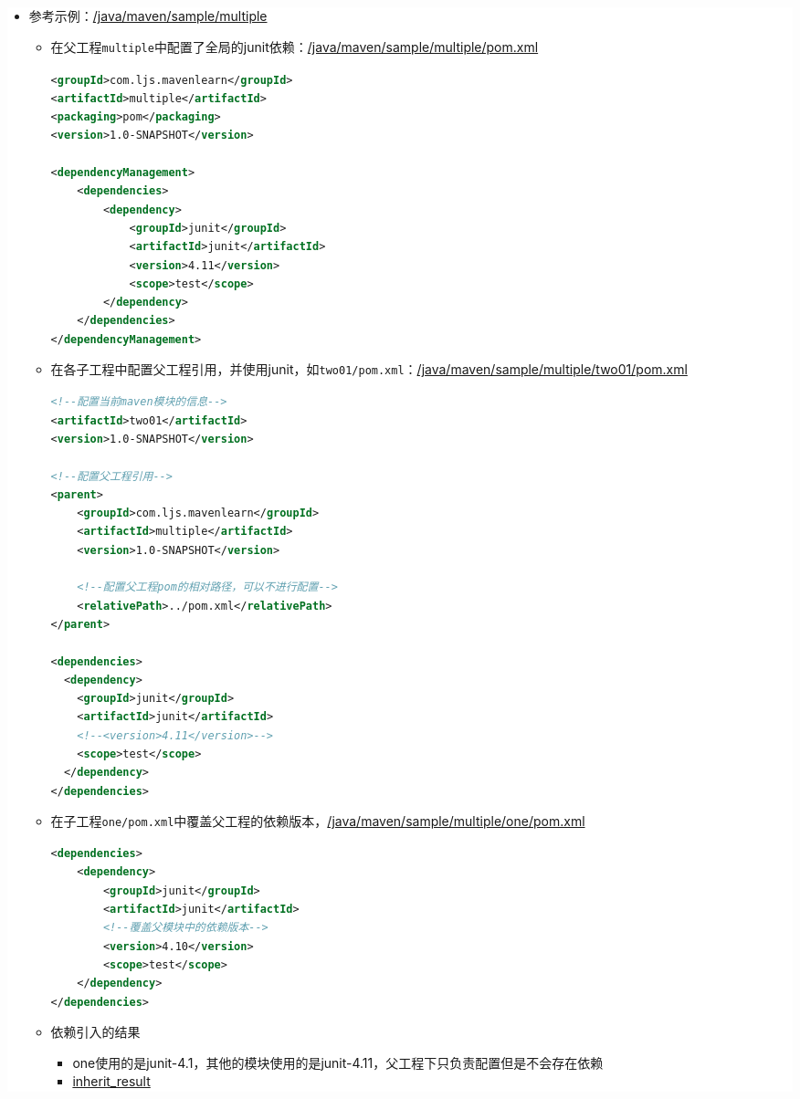 - 参考示例：[/java/maven/sample/multiple](/java/maven/sample/multiple)
    - 在父工程`multiple`中配置了全局的junit依赖：[/java/maven/sample/multiple/pom.xml](/java/maven/sample/multiple/pom.xml)
        ```xml        
        <groupId>com.ljs.mavenlearn</groupId>
        <artifactId>multiple</artifactId>
        <packaging>pom</packaging>
        <version>1.0-SNAPSHOT</version>
    
        <dependencyManagement>
            <dependencies>
                <dependency>
                    <groupId>junit</groupId>
                    <artifactId>junit</artifactId>
                    <version>4.11</version>
                    <scope>test</scope>
                </dependency>
            </dependencies>
        </dependencyManagement>
        ```
    - 在各子工程中配置父工程引用，并使用junit，如`two01/pom.xml`：[/java/maven/sample/multiple/two01/pom.xml](/java/maven/sample/multiple/two01/pom.xml)
        ```xml
        <!--配置当前maven模块的信息-->
        <artifactId>two01</artifactId>
        <version>1.0-SNAPSHOT</version>
        
        <!--配置父工程引用-->
        <parent>
            <groupId>com.ljs.mavenlearn</groupId>
            <artifactId>multiple</artifactId>
            <version>1.0-SNAPSHOT</version>
            
            <!--配置父工程pom的相对路径，可以不进行配置-->
            <relativePath>../pom.xml</relativePath>
        </parent>
      
        <dependencies>
          <dependency>
            <groupId>junit</groupId>
            <artifactId>junit</artifactId>
            <!--<version>4.11</version>-->
            <scope>test</scope>
          </dependency>
        </dependencies>
        ```
      
    - 在子工程`one/pom.xml`中覆盖父工程的依赖版本，[/java/maven/sample/multiple/one/pom.xml](/java/maven/sample/multiple/one/pom.xml)
        ```xml
        <dependencies>
            <dependency>
                <groupId>junit</groupId>
                <artifactId>junit</artifactId>
                <!--覆盖父模块中的依赖版本-->
                <version>4.10</version>
                <scope>test</scope>
            </dependency>
        </dependencies>
        ```
    - 依赖引入的结果
        - one使用的是junit-4.1，其他的模块使用的是junit-4.11，父工程下只负责配置但是不会存在依赖
        - [inherit_result](./imgs/base/inherit_result.png)
        
